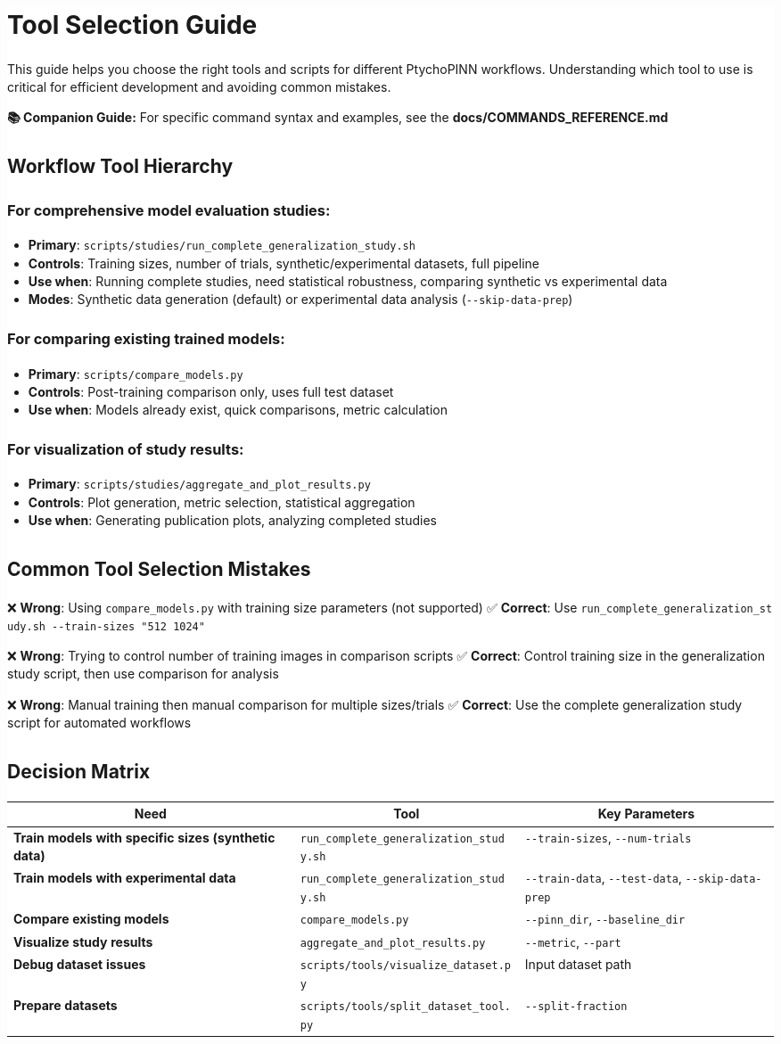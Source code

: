 # Tool Selection Guide

This guide helps you choose the right tools and scripts for different PtychoPINN workflows. Understanding which tool to use is critical for efficient development and avoiding common mistakes.

**📚 Companion Guide:** For specific command syntax and examples, see the **<doc-ref type="guide">docs/COMMANDS_REFERENCE.md</doc-ref>**

## Workflow Tool Hierarchy

### For comprehensive model evaluation studies:
- **Primary**: `scripts/studies/run_complete_generalization_study.sh` 
- **Controls**: Training sizes, number of trials, synthetic/experimental datasets, full pipeline
- **Use when**: Running complete studies, need statistical robustness, comparing synthetic vs experimental data
- **Modes**: Synthetic data generation (default) or experimental data analysis (`--skip-data-prep`)

### For comparing existing trained models:
- **Primary**: `scripts/compare_models.py`
- **Controls**: Post-training comparison only, uses full test dataset
- **Use when**: Models already exist, quick comparisons, metric calculation

### For visualization of study results:
- **Primary**: `scripts/studies/aggregate_and_plot_results.py`
- **Controls**: Plot generation, metric selection, statistical aggregation
- **Use when**: Generating publication plots, analyzing completed studies

## Common Tool Selection Mistakes

❌ **Wrong**: Using `compare_models.py` with training size parameters (not supported)
✅ **Correct**: Use `run_complete_generalization_study.sh --train-sizes "512 1024"`

❌ **Wrong**: Trying to control number of training images in comparison scripts
✅ **Correct**: Control training size in the generalization study script, then use comparison for analysis

❌ **Wrong**: Manual training then manual comparison for multiple sizes/trials
✅ **Correct**: Use the complete generalization study script for automated workflows

## Decision Matrix

| Need | Tool | Key Parameters |
|------|------|----------------|
| **Train models with specific sizes (synthetic data)** | `run_complete_generalization_study.sh` | `--train-sizes`, `--num-trials` |
| **Train models with experimental data** | `run_complete_generalization_study.sh` | `--train-data`, `--test-data`, `--skip-data-prep` |
| **Compare existing models** | `compare_models.py` | `--pinn_dir`, `--baseline_dir` |
| **Visualize study results** | `aggregate_and_plot_results.py` | `--metric`, `--part` |
| **Debug dataset issues** | `scripts/tools/visualize_dataset.py` | Input dataset path |
| **Prepare datasets** | `scripts/tools/split_dataset_tool.py` | `--split-fraction` |
